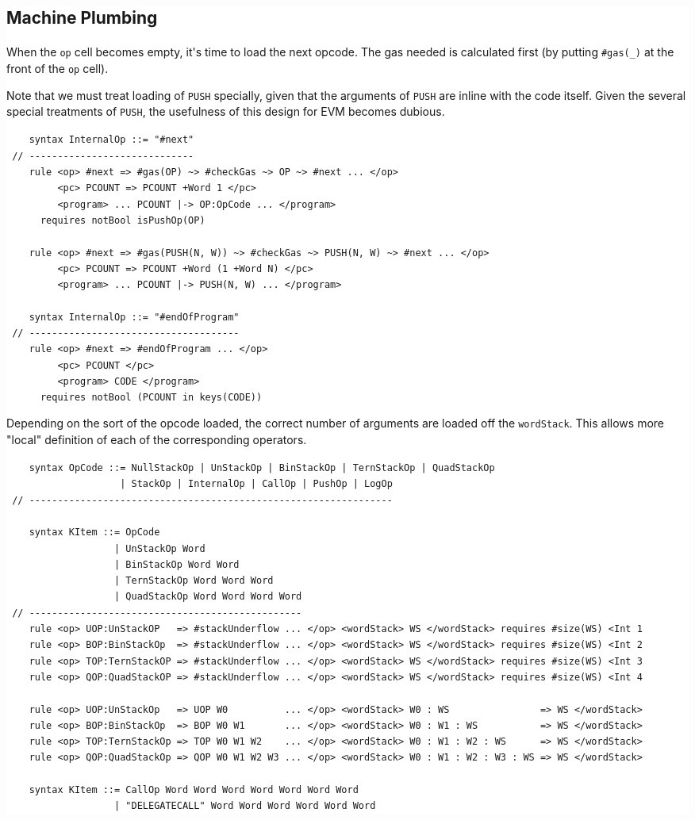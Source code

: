 Machine Plumbing
----------------

When the `op` cell becomes empty, it's time to load the next opcode.
The gas needed is calculated first (by putting `#gas(_)` at the front of the `op` cell).

Note that we must treat loading of `PUSH` specially, given that the arguments of `PUSH` are inline with the code itself.
Given the several special treatments of `PUSH`, the usefulness of this design for EVM becomes dubious.

```k
    syntax InternalOp ::= "#next"
 // -----------------------------
    rule <op> #next => #gas(OP) ~> #checkGas ~> OP ~> #next ... </op>
         <pc> PCOUNT => PCOUNT +Word 1 </pc>
         <program> ... PCOUNT |-> OP:OpCode ... </program>
      requires notBool isPushOp(OP)

    rule <op> #next => #gas(PUSH(N, W)) ~> #checkGas ~> PUSH(N, W) ~> #next ... </op>
         <pc> PCOUNT => PCOUNT +Word (1 +Word N) </pc>
         <program> ... PCOUNT |-> PUSH(N, W) ... </program>

    syntax InternalOp ::= "#endOfProgram"
 // -------------------------------------
    rule <op> #next => #endOfProgram ... </op>
         <pc> PCOUNT </pc>
         <program> CODE </program>
      requires notBool (PCOUNT in keys(CODE))
```

Depending on the sort of the opcode loaded, the correct number of arguments are loaded off the `wordStack`.
This allows more "local" definition of each of the corresponding operators.

```k
    syntax OpCode ::= NullStackOp | UnStackOp | BinStackOp | TernStackOp | QuadStackOp
                    | StackOp | InternalOp | CallOp | PushOp | LogOp
 // ----------------------------------------------------------------

    syntax KItem ::= OpCode
                   | UnStackOp Word
                   | BinStackOp Word Word
                   | TernStackOp Word Word Word
                   | QuadStackOp Word Word Word Word
 // ------------------------------------------------
    rule <op> UOP:UnStackOP   => #stackUnderflow ... </op> <wordStack> WS </wordStack> requires #size(WS) <Int 1
    rule <op> BOP:BinStackOp  => #stackUnderflow ... </op> <wordStack> WS </wordStack> requires #size(WS) <Int 2
    rule <op> TOP:TernStackOP => #stackUnderflow ... </op> <wordStack> WS </wordStack> requires #size(WS) <Int 3
    rule <op> QOP:QuadStackOP => #stackUnderflow ... </op> <wordStack> WS </wordStack> requires #size(WS) <Int 4

    rule <op> UOP:UnStackOp   => UOP W0          ... </op> <wordStack> W0 : WS                => WS </wordStack>
    rule <op> BOP:BinStackOp  => BOP W0 W1       ... </op> <wordStack> W0 : W1 : WS           => WS </wordStack>
    rule <op> TOP:TernStackOp => TOP W0 W1 W2    ... </op> <wordStack> W0 : W1 : W2 : WS      => WS </wordStack>
    rule <op> QOP:QuadStackOp => QOP W0 W1 W2 W3 ... </op> <wordStack> W0 : W1 : W2 : W3 : WS => WS </wordStack>

    syntax KItem ::= CallOp Word Word Word Word Word Word Word
                   | "DELEGATECALL" Word Word Word Word Word Word
```